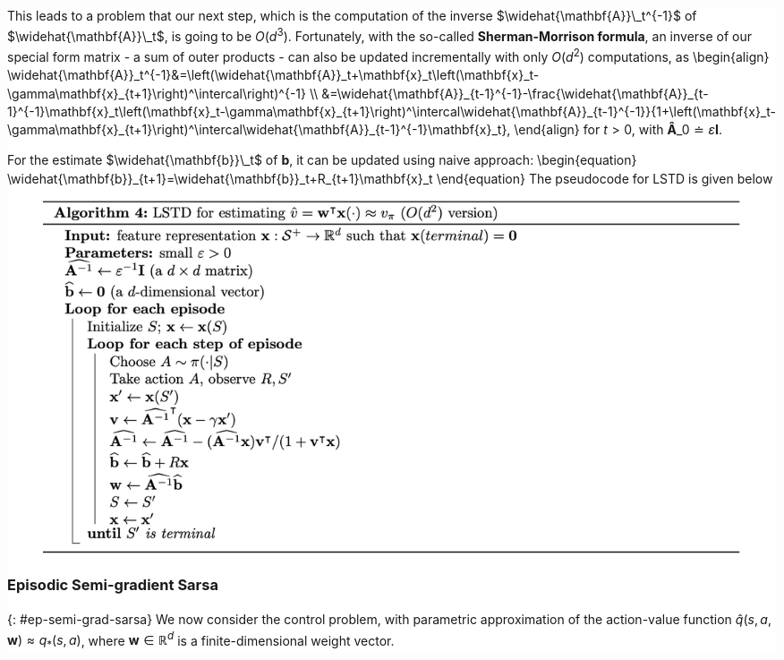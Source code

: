 This leads to a problem that our next step, which is the computation of the inverse $\widehat{\mathbf{A}}\_t^{-1}$ of $\widehat{\mathbf{A}}\_t$, is going to be $O(d^3)$. Fortunately, with the so-called **Sherman-Morrison formula**, an inverse of our special form matrix - a sum of outer products - can also be updated incrementally with only $O(d^2)$ computations, as
\begin{align}
\widehat{\mathbf{A}}\_t^{-1}&=\left(\widehat{\mathbf{A}}\_t+\mathbf{x}\_t\left(\mathbf{x}\_t-\gamma\mathbf{x}\_{t+1}\right)^\intercal\right)^{-1} \\\\ &=\widehat{\mathbf{A}}\_{t-1}^{-1}-\frac{\widehat{\mathbf{A}}\_{t-1}^{-1}\mathbf{x}\_t\left(\mathbf{x}\_t-\gamma\mathbf{x}\_{t+1}\right)^\intercal\widehat{\mathbf{A}}\_{t-1}^{-1}}{1+\left(\mathbf{x}\_t-\gamma\mathbf{x}\_{t+1}\right)^\intercal\widehat{\mathbf{A}}\_{t-1}^{-1}\mathbf{x}\_t},
\end{align}
for $t>0$, with $\mathbf{\widehat{A}}\_0\doteq\varepsilon\mathbf{I}$.  

For the estimate $\widehat{\mathbf{b}}\_t$ of $\mathbf{b}$, it can be updated using naive approach:
\begin{equation}
\widehat{\mathbf{b}}\_{t+1}=\widehat{\mathbf{b}}\_t+R_{t+1}\mathbf{x}\_t
\end{equation}
The pseudocode for LSTD is given below
<figure>
	<img src="/assets/images/2022-07-10/lstd.png" alt="LSTD" style="display: block; margin-left: auto; margin-right: auto;"/>
	<figcaption style="text-align: center;font-style: italic;"></figcaption>
</figure>

### Episodic Semi-gradient Sarsa
{: #ep-semi-grad-sarsa}
We now consider the control problem, with parametric approximation of the action-value function $\hat{q}(s,a,\mathbf{w})\approx q_*(s,a)$, where $\mathbf{w}\in\mathbb{R}^d$ is a finite-dimensional weight vector.  
